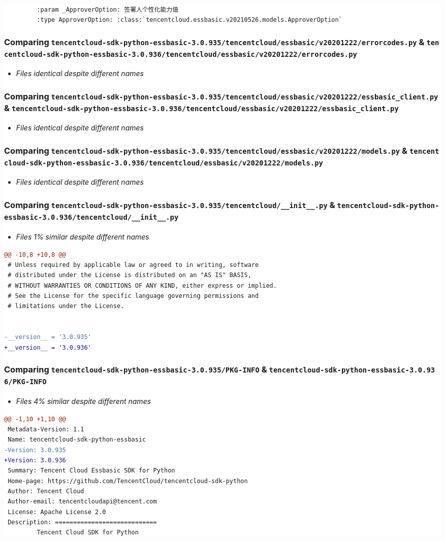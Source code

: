 ```diff
         :param _ApproverOption: 签署人个性化能力值
         :type ApproverOption: :class:`tencentcloud.essbasic.v20210526.models.ApproverOption`
```

### Comparing `tencentcloud-sdk-python-essbasic-3.0.935/tencentcloud/essbasic/v20201222/errorcodes.py` & `tencentcloud-sdk-python-essbasic-3.0.936/tencentcloud/essbasic/v20201222/errorcodes.py`

 * *Files identical despite different names*

### Comparing `tencentcloud-sdk-python-essbasic-3.0.935/tencentcloud/essbasic/v20201222/essbasic_client.py` & `tencentcloud-sdk-python-essbasic-3.0.936/tencentcloud/essbasic/v20201222/essbasic_client.py`

 * *Files identical despite different names*

### Comparing `tencentcloud-sdk-python-essbasic-3.0.935/tencentcloud/essbasic/v20201222/models.py` & `tencentcloud-sdk-python-essbasic-3.0.936/tencentcloud/essbasic/v20201222/models.py`

 * *Files identical despite different names*

### Comparing `tencentcloud-sdk-python-essbasic-3.0.935/tencentcloud/__init__.py` & `tencentcloud-sdk-python-essbasic-3.0.936/tencentcloud/__init__.py`

 * *Files 1% similar despite different names*

```diff
@@ -10,8 +10,8 @@
 # Unless required by applicable law or agreed to in writing, software
 # distributed under the License is distributed on an "AS IS" BASIS,
 # WITHOUT WARRANTIES OR CONDITIONS OF ANY KIND, either express or implied.
 # See the License for the specific language governing permissions and
 # limitations under the License.
 
 
-__version__ = '3.0.935'
+__version__ = '3.0.936'
```

### Comparing `tencentcloud-sdk-python-essbasic-3.0.935/PKG-INFO` & `tencentcloud-sdk-python-essbasic-3.0.936/PKG-INFO`

 * *Files 4% similar despite different names*

```diff
@@ -1,10 +1,10 @@
 Metadata-Version: 1.1
 Name: tencentcloud-sdk-python-essbasic
-Version: 3.0.935
+Version: 3.0.936
 Summary: Tencent Cloud Essbasic SDK for Python
 Home-page: https://github.com/TencentCloud/tencentcloud-sdk-python
 Author: Tencent Cloud
 Author-email: tencentcloudapi@tencent.com
 License: Apache License 2.0
 Description: ============================
         Tencent Cloud SDK for Python
```
